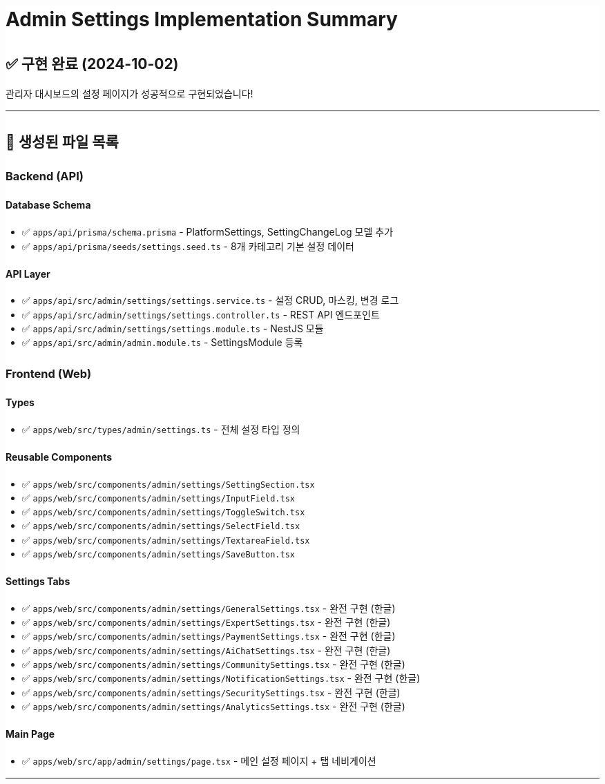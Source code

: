 # Admin Settings Implementation Summary

## ✅ 구현 완료 (2024-10-02)

관리자 대시보드의 설정 페이지가 성공적으로 구현되었습니다!

---

## 📁 생성된 파일 목록

### Backend (API)

#### Database Schema
- ✅ `apps/api/prisma/schema.prisma` - PlatformSettings, SettingChangeLog 모델 추가
- ✅ `apps/api/prisma/seeds/settings.seed.ts` - 8개 카테고리 기본 설정 데이터

#### API Layer
- ✅ `apps/api/src/admin/settings/settings.service.ts` - 설정 CRUD, 마스킹, 변경 로그
- ✅ `apps/api/src/admin/settings/settings.controller.ts` - REST API 엔드포인트
- ✅ `apps/api/src/admin/settings/settings.module.ts` - NestJS 모듈
- ✅ `apps/api/src/admin/admin.module.ts` - SettingsModule 등록

### Frontend (Web)

#### Types
- ✅ `apps/web/src/types/admin/settings.ts` - 전체 설정 타입 정의

#### Reusable Components
- ✅ `apps/web/src/components/admin/settings/SettingSection.tsx`
- ✅ `apps/web/src/components/admin/settings/InputField.tsx`
- ✅ `apps/web/src/components/admin/settings/ToggleSwitch.tsx`
- ✅ `apps/web/src/components/admin/settings/SelectField.tsx`
- ✅ `apps/web/src/components/admin/settings/TextareaField.tsx`
- ✅ `apps/web/src/components/admin/settings/SaveButton.tsx`

#### Settings Tabs
- ✅ `apps/web/src/components/admin/settings/GeneralSettings.tsx` - 완전 구현 (한글)
- ✅ `apps/web/src/components/admin/settings/ExpertSettings.tsx` - 완전 구현 (한글)
- ✅ `apps/web/src/components/admin/settings/PaymentSettings.tsx` - 완전 구현 (한글)
- ✅ `apps/web/src/components/admin/settings/AiChatSettings.tsx` - 완전 구현 (한글)
- ✅ `apps/web/src/components/admin/settings/CommunitySettings.tsx` - 완전 구현 (한글)
- ✅ `apps/web/src/components/admin/settings/NotificationSettings.tsx` - 완전 구현 (한글)
- ✅ `apps/web/src/components/admin/settings/SecuritySettings.tsx` - 완전 구현 (한글)
- ✅ `apps/web/src/components/admin/settings/AnalyticsSettings.tsx` - 완전 구현 (한글)

#### Main Page
- ✅ `apps/web/src/app/admin/settings/page.tsx` - 메인 설정 페이지 + 탭 네비게이션

---
